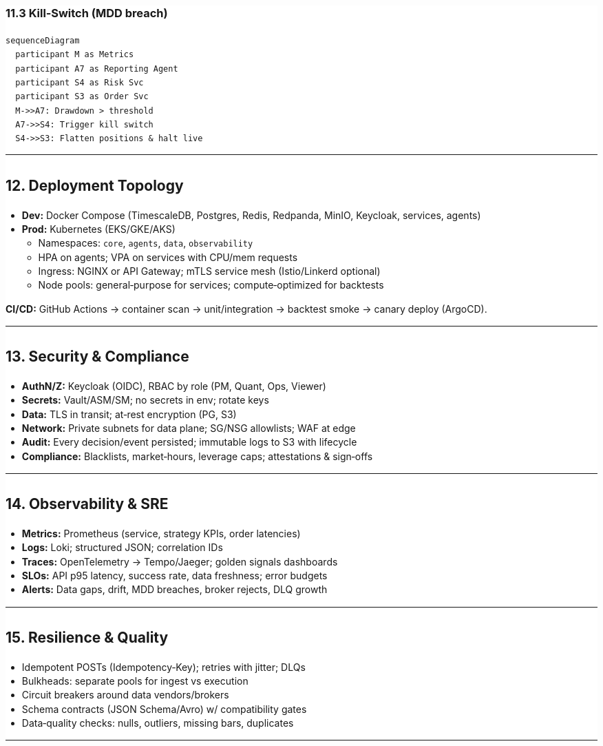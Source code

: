 ### 11.3 Kill‑Switch (MDD breach)
```mermaid
sequenceDiagram
  participant M as Metrics
  participant A7 as Reporting Agent
  participant S4 as Risk Svc
  participant S3 as Order Svc
  M->>A7: Drawdown > threshold
  A7->>S4: Trigger kill switch
  S4->>S3: Flatten positions & halt live
```

---

## 12. Deployment Topology
- **Dev:** Docker Compose (TimescaleDB, Postgres, Redis, Redpanda, MinIO, Keycloak, services, agents)  
- **Prod:** Kubernetes (EKS/GKE/AKS)
  - Namespaces: `core`, `agents`, `data`, `observability`  
  - HPA on agents; VPA on services with CPU/mem requests  
  - Ingress: NGINX or API Gateway; mTLS service mesh (Istio/Linkerd optional)
  - Node pools: general‑purpose for services; compute‑optimized for backtests

**CI/CD:** GitHub Actions → container scan → unit/integration → backtest smoke → canary deploy (ArgoCD).

---

## 13. Security & Compliance
- **AuthN/Z:** Keycloak (OIDC), RBAC by role (PM, Quant, Ops, Viewer)  
- **Secrets:** Vault/ASM/SM; no secrets in env; rotate keys  
- **Data:** TLS in transit; at‑rest encryption (PG, S3)  
- **Network:** Private subnets for data plane; SG/NSG allowlists; WAF at edge  
- **Audit:** Every decision/event persisted; immutable logs to S3 with lifecycle  
- **Compliance:** Blacklists, market‑hours, leverage caps; attestations & sign‑offs

---

## 14. Observability & SRE
- **Metrics:** Prometheus (service, strategy KPIs, order latencies)  
- **Logs:** Loki; structured JSON; correlation IDs  
- **Traces:** OpenTelemetry → Tempo/Jaeger; golden signals dashboards  
- **SLOs:** API p95 latency, success rate, data freshness; error budgets  
- **Alerts:** Data gaps, drift, MDD breaches, broker rejects, DLQ growth

---

## 15. Resilience & Quality
- Idempotent POSTs (Idempotency‑Key); retries with jitter; DLQs  
- Bulkheads: separate pools for ingest vs execution  
- Circuit breakers around data vendors/brokers  
- Schema contracts (JSON Schema/Avro) w/ compatibility gates  
- Data‑quality checks: nulls, outliers, missing bars, duplicates

---